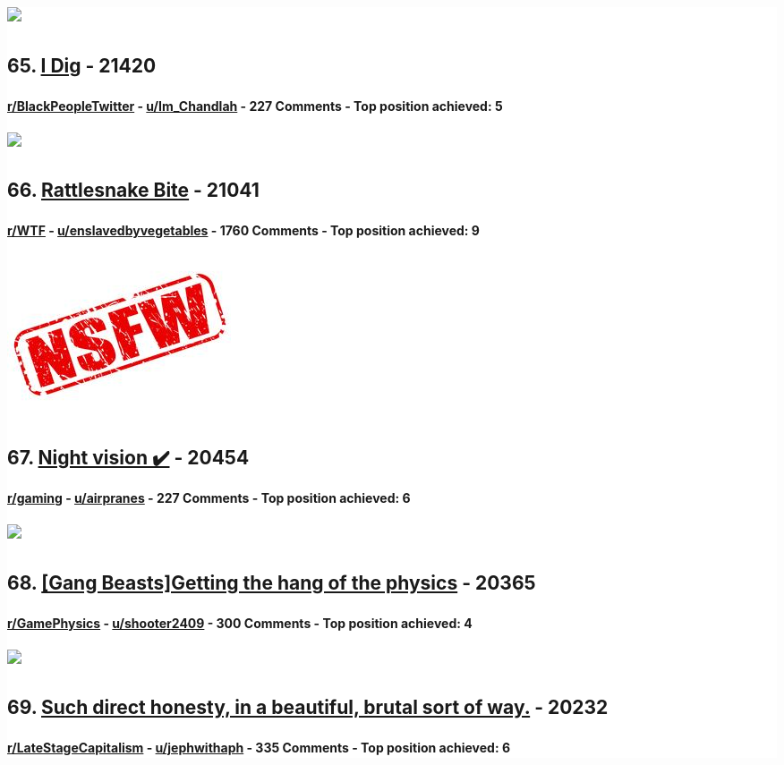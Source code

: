 <a href="https://i.redd.it/ffgjrzd668m01.jpg"><img src="https://b.thumbs.redditmedia.com/XggrelhJhwvcgijFcyIhOB29U0-qJJdLN9DGnuJF27I.jpg"></img></a>

## 65. [I Dig](http://reddit.com/r/BlackPeopleTwitter/comments/8577vw/i_dig/) - 21420
#### [r/BlackPeopleTwitter](http://reddit.com/r/BlackPeopleTwitter) - [u/Im_Chandlah](http://reddit.com/u/Im_Chandlah) - 227 Comments - Top position achieved: 5

<a href="https://i.redd.it/7z1lb69mhem01.jpg"><img src="https://b.thumbs.redditmedia.com/L-v8QOimZdQqltJ5oId41UDXMkdcuEOkvBSStu2YSUY.jpg"></img></a>

## 66. [Rattlesnake Bite](http://reddit.com/r/WTF/comments/85644b/rattlesnake_bite/) - 21041
#### [r/WTF](http://reddit.com/r/WTF) - [u/enslavedbyvegetables](http://reddit.com/u/enslavedbyvegetables) - 1760 Comments - Top position achieved: 9

<a href="https://i.imgur.com/7IKuhKR.jpg"><img src="https://github.com/mgerb/top-of-reddit/raw/master/nsfw.jpg"></img></a>

## 67. [Night vision ✔️](http://reddit.com/r/gaming/comments/8541k2/night_vision/) - 20454
#### [r/gaming](http://reddit.com/r/gaming) - [u/airpranes](http://reddit.com/u/airpranes) - 227 Comments - Top position achieved: 6

<a href="https://i.redd.it/s9wupsv33cm01.jpg"><img src="https://b.thumbs.redditmedia.com/wZorJX7oWP0V-EKZpwMnmJIeWHTeHRt4fdtdnVja20w.jpg"></img></a>

## 68. [[Gang Beasts]Getting the hang of the physics](http://reddit.com/r/GamePhysics/comments/855bht/gang_beastsgetting_the_hang_of_the_physics/) - 20365
#### [r/GamePhysics](http://reddit.com/r/GamePhysics) - [u/shooter2409](http://reddit.com/u/shooter2409) - 300 Comments - Top position achieved: 4

<a href="https://gfycat.com/saltyforkediridescentshark"><img src="https://b.thumbs.redditmedia.com/DGdNSaSyUW08HopxqhSGfk3oyZZBiVnRcJXBBaMoR_M.jpg"></img></a>

## 69. [Such direct honesty, in a beautiful, brutal sort of way.](http://reddit.com/r/LateStageCapitalism/comments/856sd2/such_direct_honesty_in_a_beautiful_brutal_sort_of/) - 20232
#### [r/LateStageCapitalism](http://reddit.com/r/LateStageCapitalism) - [u/jephwithaph](http://reddit.com/u/jephwithaph) - 335 Comments - Top position achieved: 6
